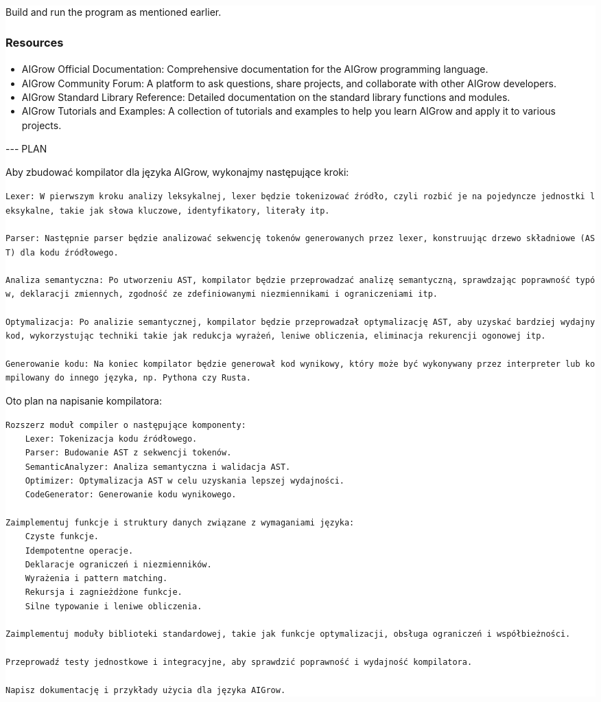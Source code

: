 Build and run the program as mentioned earlier.

### Resources

- AIGrow Official Documentation: Comprehensive documentation for the AIGrow programming language.
- AIGrow Community Forum: A platform to ask questions, share projects, and collaborate with other AIGrow developers.
- AIGrow Standard Library Reference: Detailed documentation on the standard library functions and modules.
- AIGrow Tutorials and Examples: A collection of tutorials and examples to help you learn AIGrow and apply it to various projects.

--- PLAN

Aby zbudować kompilator dla języka AIGrow, wykonajmy następujące kroki:

    Lexer: W pierwszym kroku analizy leksykalnej, lexer będzie tokenizować źródło, czyli rozbić je na pojedyncze jednostki leksykalne, takie jak słowa kluczowe, identyfikatory, literały itp.

    Parser: Następnie parser będzie analizować sekwencję tokenów generowanych przez lexer, konstruując drzewo składniowe (AST) dla kodu źródłowego.

    Analiza semantyczna: Po utworzeniu AST, kompilator będzie przeprowadzać analizę semantyczną, sprawdzając poprawność typów, deklaracji zmiennych, zgodność ze zdefiniowanymi niezmiennikami i ograniczeniami itp.

    Optymalizacja: Po analizie semantycznej, kompilator będzie przeprowadzał optymalizację AST, aby uzyskać bardziej wydajny kod, wykorzystując techniki takie jak redukcja wyrażeń, leniwe obliczenia, eliminacja rekurencji ogonowej itp.

    Generowanie kodu: Na koniec kompilator będzie generował kod wynikowy, który może być wykonywany przez interpreter lub kompilowany do innego języka, np. Pythona czy Rusta.

Oto plan na napisanie kompilatora:

    Rozszerz moduł compiler o następujące komponenty:
        Lexer: Tokenizacja kodu źródłowego.
        Parser: Budowanie AST z sekwencji tokenów.
        SemanticAnalyzer: Analiza semantyczna i walidacja AST.
        Optimizer: Optymalizacja AST w celu uzyskania lepszej wydajności.
        CodeGenerator: Generowanie kodu wynikowego.

    Zaimplementuj funkcje i struktury danych związane z wymaganiami języka:
        Czyste funkcje.
        Idempotentne operacje.
        Deklaracje ograniczeń i niezmienników.
        Wyrażenia i pattern matching.
        Rekursja i zagnieżdżone funkcje.
        Silne typowanie i leniwe obliczenia.

    Zaimplementuj moduły biblioteki standardowej, takie jak funkcje optymalizacji, obsługa ograniczeń i współbieżności.

    Przeprowadź testy jednostkowe i integracyjne, aby sprawdzić poprawność i wydajność kompilatora.

    Napisz dokumentację i przykłady użycia dla języka AIGrow.
